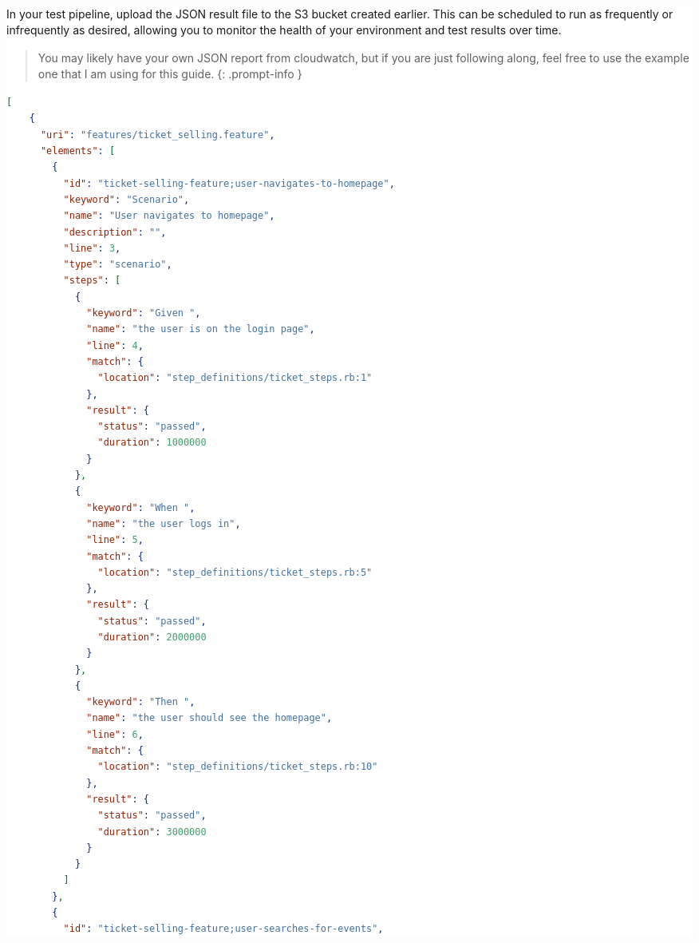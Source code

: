 In your test pipeline, upload the JSON result file to the S3 bucket created earlier. This can be scheduled to run as frequently or infrequently as desired, allowing you to monitor the health of your environment and test results over time.




> You may likely have your own JSON report from cloudwatch, but if you are just following along, feel free to use the example one that I am using for this guide.
{: .prompt-info }



```json
[
    {
      "uri": "features/ticket_selling.feature",
      "elements": [
        {
          "id": "ticket-selling-feature;user-navigates-to-homepage",
          "keyword": "Scenario",
          "name": "User navigates to homepage",
          "description": "",
          "line": 3,
          "type": "scenario",
          "steps": [
            {
              "keyword": "Given ",
              "name": "the user is on the login page",
              "line": 4,
              "match": {
                "location": "step_definitions/ticket_steps.rb:1"
              },
              "result": {
                "status": "passed",
                "duration": 1000000
              }
            },
            {
              "keyword": "When ",
              "name": "the user logs in",
              "line": 5,
              "match": {
                "location": "step_definitions/ticket_steps.rb:5"
              },
              "result": {
                "status": "passed",
                "duration": 2000000
              }
            },
            {
              "keyword": "Then ",
              "name": "the user should see the homepage",
              "line": 6,
              "match": {
                "location": "step_definitions/ticket_steps.rb:10"
              },
              "result": {
                "status": "passed",
                "duration": 3000000
              }
            }
          ]
        },
        {
          "id": "ticket-selling-feature;user-searches-for-events",
```